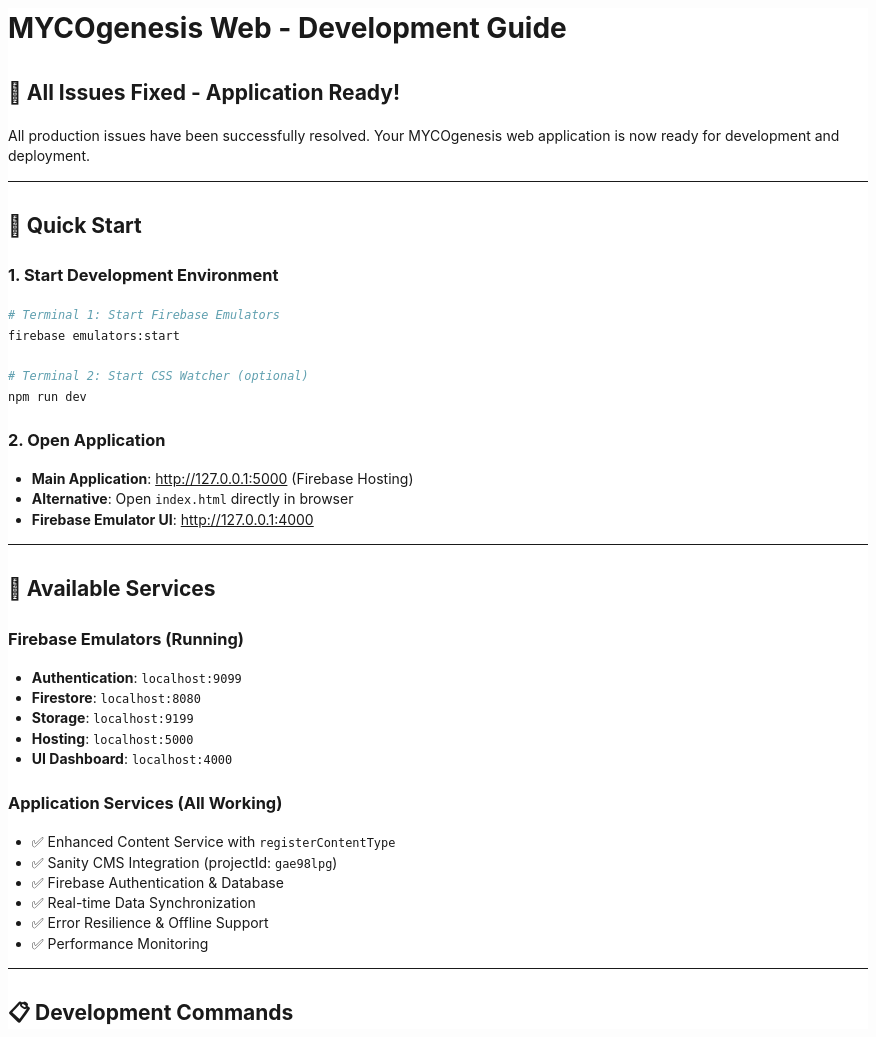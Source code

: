 # MYCOgenesis Web - Development Guide

## 🎉 **All Issues Fixed - Application Ready!**

All production issues have been successfully resolved. Your MYCOgenesis web application is now ready for development and deployment.

---

## 🚀 **Quick Start**

### **1. Start Development Environment**

```bash
# Terminal 1: Start Firebase Emulators
firebase emulators:start

# Terminal 2: Start CSS Watcher (optional)
npm run dev
```

### **2. Open Application**
- **Main Application**: http://127.0.0.1:5000 (Firebase Hosting)
- **Alternative**: Open `index.html` directly in browser
- **Firebase Emulator UI**: http://127.0.0.1:4000

---

## 🔧 **Available Services**

### **Firebase Emulators (Running)**
- **Authentication**: `localhost:9099`
- **Firestore**: `localhost:8080`  
- **Storage**: `localhost:9199`
- **Hosting**: `localhost:5000`
- **UI Dashboard**: `localhost:4000`

### **Application Services (All Working)**
- ✅ Enhanced Content Service with `registerContentType`
- ✅ Sanity CMS Integration (projectId: `gae98lpg`)
- ✅ Firebase Authentication & Database
- ✅ Real-time Data Synchronization
- ✅ Error Resilience & Offline Support
- ✅ Performance Monitoring

---

## 📋 **Development Commands**
